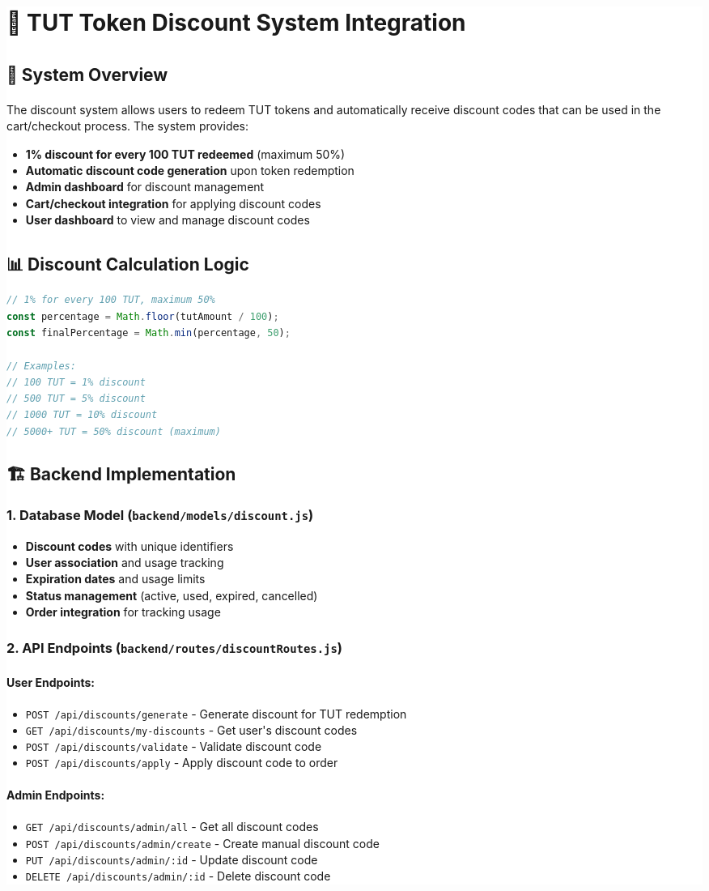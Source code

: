 # 🎯 TUT Token Discount System Integration

## 🚀 **System Overview**

The discount system allows users to redeem TUT tokens and automatically receive discount codes that can be used in the cart/checkout process. The system provides:

- **1% discount for every 100 TUT redeemed** (maximum 50%)
- **Automatic discount code generation** upon token redemption
- **Admin dashboard** for discount management
- **Cart/checkout integration** for applying discount codes
- **User dashboard** to view and manage discount codes

## 📊 **Discount Calculation Logic**

```typescript
// 1% for every 100 TUT, maximum 50%
const percentage = Math.floor(tutAmount / 100);
const finalPercentage = Math.min(percentage, 50);

// Examples:
// 100 TUT = 1% discount
// 500 TUT = 5% discount  
// 1000 TUT = 10% discount
// 5000+ TUT = 50% discount (maximum)
```

## 🏗️ **Backend Implementation**

### **1. Database Model** (`backend/models/discount.js`)
- **Discount codes** with unique identifiers
- **User association** and usage tracking
- **Expiration dates** and usage limits
- **Status management** (active, used, expired, cancelled)
- **Order integration** for tracking usage

### **2. API Endpoints** (`backend/routes/discountRoutes.js`)

#### **User Endpoints:**
- `POST /api/discounts/generate` - Generate discount for TUT redemption
- `GET /api/discounts/my-discounts` - Get user's discount codes
- `POST /api/discounts/validate` - Validate discount code
- `POST /api/discounts/apply` - Apply discount code to order

#### **Admin Endpoints:**
- `GET /api/discounts/admin/all` - Get all discount codes
- `POST /api/discounts/admin/create` - Create manual discount code
- `PUT /api/discounts/admin/:id` - Update discount code
- `DELETE /api/discounts/admin/:id` - Delete discount code
